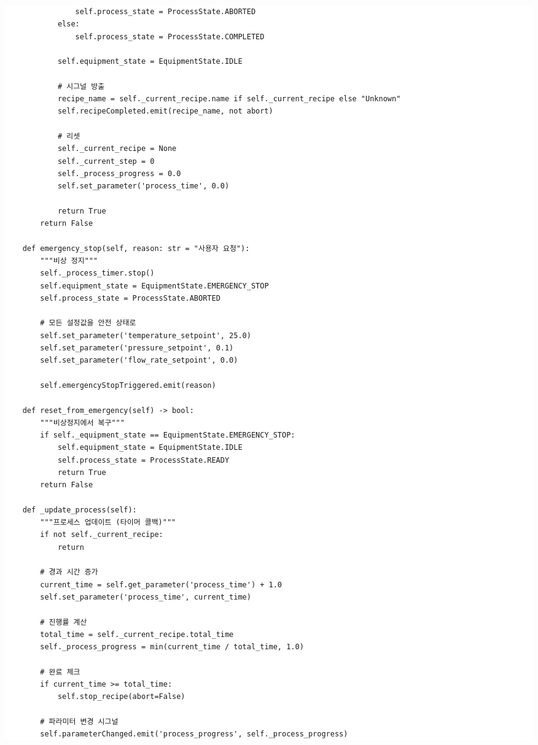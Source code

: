 ```
                self.process_state = ProcessState.ABORTED
            else:
                self.process_state = ProcessState.COMPLETED

            self.equipment_state = EquipmentState.IDLE

            # 시그널 방출
            recipe_name = self._current_recipe.name if self._current_recipe else "Unknown"
            self.recipeCompleted.emit(recipe_name, not abort)

            # 리셋
            self._current_recipe = None
            self._current_step = 0
            self._process_progress = 0.0
            self.set_parameter('process_time', 0.0)

            return True
        return False

    def emergency_stop(self, reason: str = "사용자 요청"):
        """비상 정지"""
        self._process_timer.stop()
        self.equipment_state = EquipmentState.EMERGENCY_STOP
        self.process_state = ProcessState.ABORTED

        # 모든 설정값을 안전 상태로
        self.set_parameter('temperature_setpoint', 25.0)
        self.set_parameter('pressure_setpoint', 0.1)
        self.set_parameter('flow_rate_setpoint', 0.0)

        self.emergencyStopTriggered.emit(reason)

    def reset_from_emergency(self) -> bool:
        """비상정지에서 복구"""
        if self._equipment_state == EquipmentState.EMERGENCY_STOP:
            self.equipment_state = EquipmentState.IDLE
            self.process_state = ProcessState.READY
            return True
        return False

    def _update_process(self):
        """프로세스 업데이트 (타이머 콜백)"""
        if not self._current_recipe:
            return

        # 경과 시간 증가
        current_time = self.get_parameter('process_time') + 1.0
        self.set_parameter('process_time', current_time)

        # 진행률 계산
        total_time = self._current_recipe.total_time
        self._process_progress = min(current_time / total_time, 1.0)

        # 완료 체크
        if current_time >= total_time:
            self.stop_recipe(abort=False)

        # 파라미터 변경 시그널
        self.parameterChanged.emit('process_progress', self._process_progress)
```
